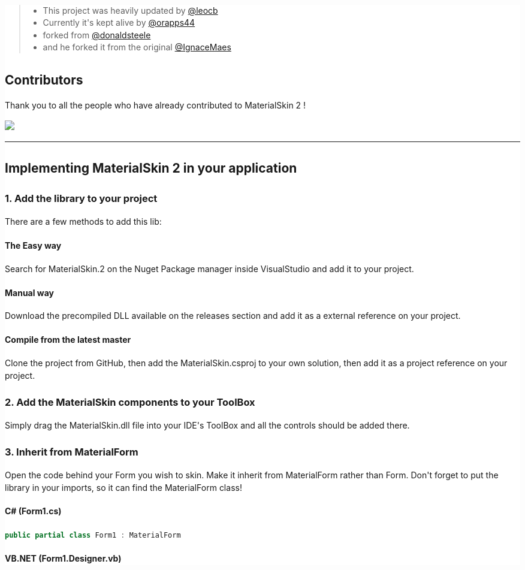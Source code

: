 > - This project was heavily updated by [@leocb](https://github.com/leocb/MaterialSkin)
> - Currently it's kept alive by [@orapps44](https://github.com/orapps44/MaterialSkin)
> - forked from [@donaldsteele](https://github.com/donaldsteele/MaterialSkin)
> - and he forked it from the original [@IgnaceMaes](https://github.com/IgnaceMaes/MaterialSkin)

## Contributors

Thank you to all the people who have already contributed to MaterialSkin 2 !

<a href="https://github.com/leocb/MaterialSkin/graphs/contributors">
  <img src="https://contrib.rocks/image?repo=leocb/MaterialSkin" />
</a>


---

## Implementing MaterialSkin 2 in your application

### 1. Add the library to your project

There are a few methods to add this lib:

#### The Easy way

Search for MaterialSkin.2 on the Nuget Package manager inside VisualStudio and add it to your project.

#### Manual way

Download the precompiled DLL available on the releases section and add it as a external reference on your project.

#### Compile from the latest master

Clone the project from GitHub, then add the MaterialSkin.csproj to your own solution, then add it as a project reference on your project.
  
### 2. Add the MaterialSkin components to your ToolBox

Simply drag the MaterialSkin.dll file into your IDE's ToolBox and all the controls should be added there.

### 3. Inherit from MaterialForm

Open the code behind your Form you wish to skin. Make it inherit from MaterialForm rather than Form. Don't forget to put the library in your imports, so it can find the MaterialForm class!
  
#### C# (Form1.cs)

```cs
public partial class Form1 : MaterialForm
```
  
#### VB.NET (Form1.Designer.vb)
